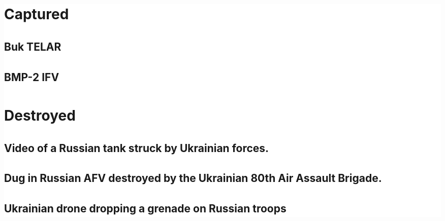 <video 
  src="https://user-images.githubusercontent.com/34960418/165916101-a928cff7-9479-4731-8210-db5fa7881a71.mp4" controls="controls" style="max-width: 730px;">
</video>


# Captured

## Buk TELAR

<video 
  src="https://user-images.githubusercontent.com/34960418/165914696-eb8ed496-048d-4349-91ef-2265a4d90ab9.mp4" controls="controls" style="max-width: 730px;">
</video>


## BMP-2 IFV

<video 
  src="https://user-images.githubusercontent.com/34960418/166072858-388c462e-dbca-47e1-9c03-1fa21d7f0a08.mp4" controls="controls" style="max-width: 730px;">
</video>


# Destroyed

## Video of a Russian tank struck by Ukrainian forces.

<video 
  src="https://user-images.githubusercontent.com/34960418/165921820-4b367548-925c-491b-a6d8-6d80be2983a5.mp4" controls="controls" style="max-width: 730px;">
</video>


## Dug in Russian AFV destroyed by the Ukrainian 80th Air Assault Brigade.

<video 
  src="https://user-images.githubusercontent.com/34960418/165920964-a2ad085a-ff72-4b6a-a49d-21f7a7b301eb.mp4" controls="controls" style="max-width: 730px;">
</video>


## Ukrainian drone dropping a grenade on Russian troops

<video 
  src="https://user-images.githubusercontent.com/34960418/165973620-3141e203-e993-463a-9ad0-36df437ffd25.mp4" controls="controls" style="max-width: 730px;">
</video>
